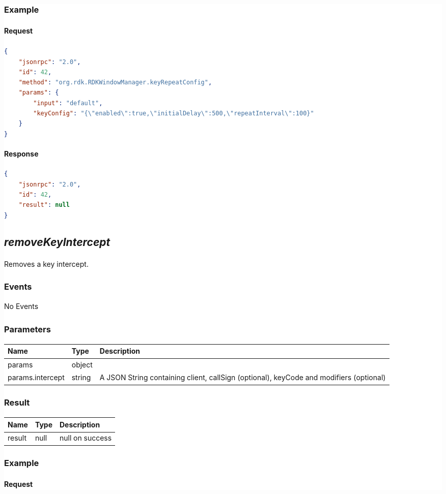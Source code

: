 ### Example

#### Request

```json
{
    "jsonrpc": "2.0",
    "id": 42,
    "method": "org.rdk.RDKWindowManager.keyRepeatConfig",
    "params": {
        "input": "default",
        "keyConfig": "{\"enabled\":true,\"initialDelay\":500,\"repeatInterval\":100}"
    }
}
```

#### Response

```json
{
    "jsonrpc": "2.0",
    "id": 42,
    "result": null
}
```

<a name="removeKeyIntercept"></a>
## *removeKeyIntercept*

Removes a key intercept.

### Events

No Events

### Parameters

| Name | Type | Description |
| :-------- | :-------- | :-------- |
| params | object |  |
| params.intercept | string | A JSON String containing client, callSign (optional), keyCode and modifiers (optional) |

### Result

| Name | Type | Description |
| :-------- | :-------- | :-------- |
| result | null | null on success |

### Example

#### Request

